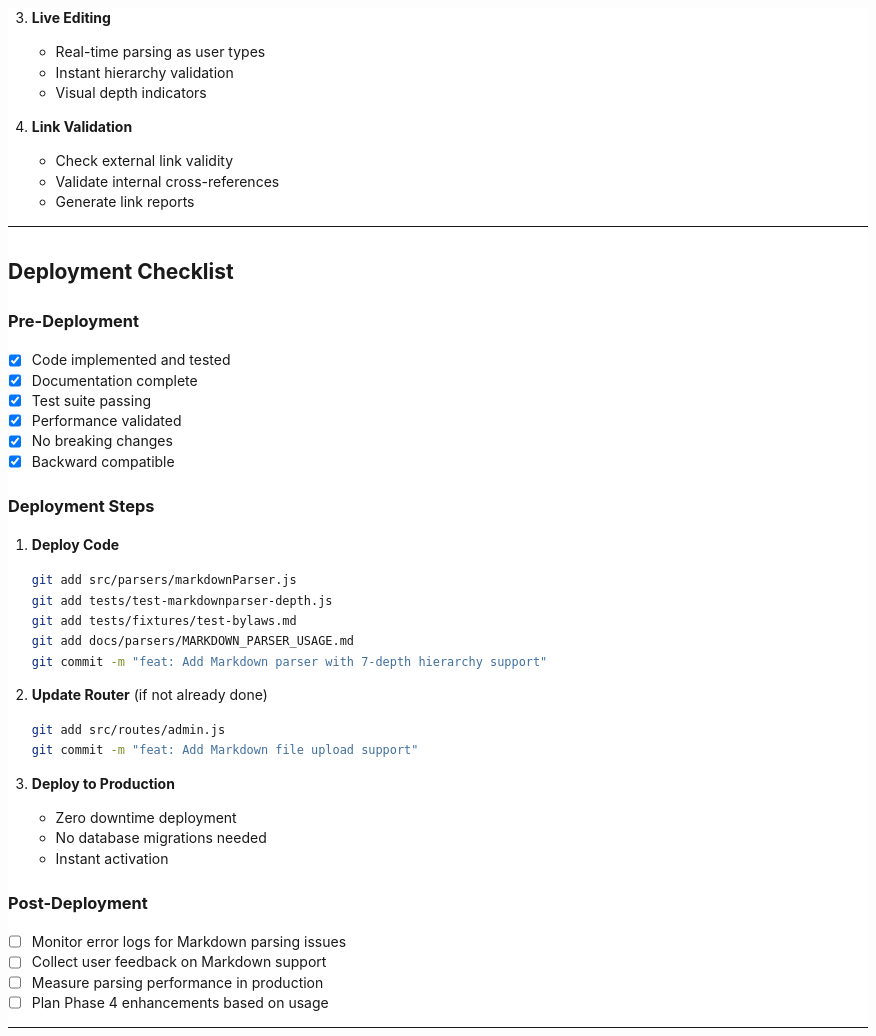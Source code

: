 3. **Live Editing**
   - Real-time parsing as user types
   - Instant hierarchy validation
   - Visual depth indicators

4. **Link Validation**
   - Check external link validity
   - Validate internal cross-references
   - Generate link reports

---

## Deployment Checklist

### Pre-Deployment

- [x] Code implemented and tested
- [x] Documentation complete
- [x] Test suite passing
- [x] Performance validated
- [x] No breaking changes
- [x] Backward compatible

### Deployment Steps

1. **Deploy Code**
   ```bash
   git add src/parsers/markdownParser.js
   git add tests/test-markdownparser-depth.js
   git add tests/fixtures/test-bylaws.md
   git add docs/parsers/MARKDOWN_PARSER_USAGE.md
   git commit -m "feat: Add Markdown parser with 7-depth hierarchy support"
   ```

2. **Update Router** (if not already done)
   ```bash
   git add src/routes/admin.js
   git commit -m "feat: Add Markdown file upload support"
   ```

3. **Deploy to Production**
   - Zero downtime deployment
   - No database migrations needed
   - Instant activation

### Post-Deployment

- [ ] Monitor error logs for Markdown parsing issues
- [ ] Collect user feedback on Markdown support
- [ ] Measure parsing performance in production
- [ ] Plan Phase 4 enhancements based on usage

---
